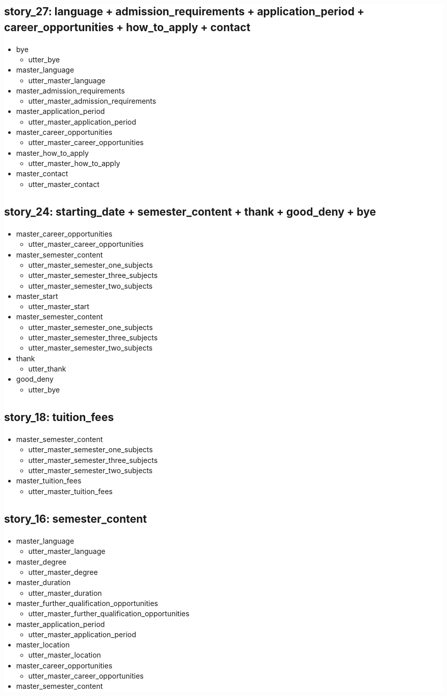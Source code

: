 ## story_27: language + admission_requirements + application_period + career_opportunities + how_to_apply + contact
* bye
    - utter_bye
* master_language
    - utter_master_language
* master_admission_requirements
    - utter_master_admission_requirements
* master_application_period
    - utter_master_application_period
* master_career_opportunities
    - utter_master_career_opportunities
* master_how_to_apply
    - utter_master_how_to_apply
* master_contact
    - utter_master_contact

## story_24: starting_date + semester_content + thank + good_deny + bye
* master_career_opportunities
    - utter_master_career_opportunities
* master_semester_content
    - utter_master_semester_one_subjects
    - utter_master_semester_three_subjects
    - utter_master_semester_two_subjects
* master_start
    - utter_master_start
* master_semester_content
    - utter_master_semester_one_subjects
    - utter_master_semester_three_subjects
    - utter_master_semester_two_subjects
* thank
    - utter_thank
* good_deny
    - utter_bye

## story_18: tuition_fees
* master_semester_content
    - utter_master_semester_one_subjects
    - utter_master_semester_three_subjects
    - utter_master_semester_two_subjects
* master_tuition_fees
    - utter_master_tuition_fees

## story_16: semester_content
* master_language
    - utter_master_language
* master_degree
    - utter_master_degree
* master_duration
    - utter_master_duration
* master_further_qualification_opportunities
    - utter_master_further_qualification_opportunities
* master_application_period
    - utter_master_application_period
* master_location
    - utter_master_location
* master_career_opportunities
    - utter_master_career_opportunities
* master_semester_content